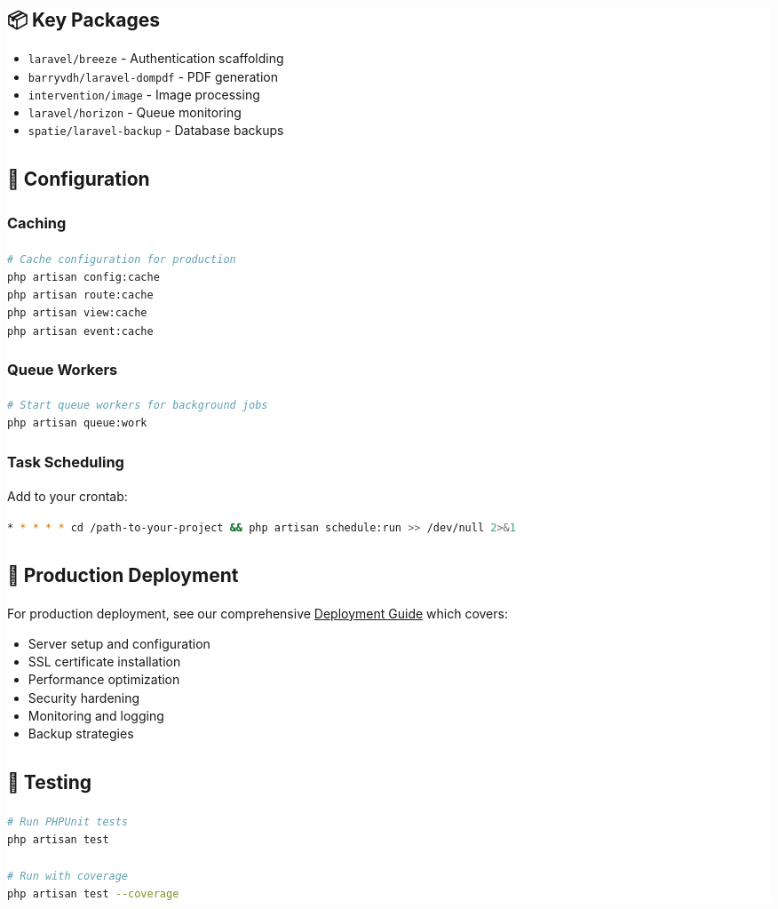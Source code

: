 ## 📦 Key Packages

- `laravel/breeze` - Authentication scaffolding
- `barryvdh/laravel-dompdf` - PDF generation
- `intervention/image` - Image processing
- `laravel/horizon` - Queue monitoring
- `spatie/laravel-backup` - Database backups

## 🔧 Configuration

### Caching
```bash
# Cache configuration for production
php artisan config:cache
php artisan route:cache
php artisan view:cache
php artisan event:cache
```

### Queue Workers
```bash
# Start queue workers for background jobs
php artisan queue:work
```

### Task Scheduling
Add to your crontab:
```bash
* * * * * cd /path-to-your-project && php artisan schedule:run >> /dev/null 2>&1
```

## 🚀 Production Deployment

For production deployment, see our comprehensive [Deployment Guide](DEPLOYMENT.md) which covers:

- Server setup and configuration
- SSL certificate installation
- Performance optimization
- Security hardening
- Monitoring and logging
- Backup strategies

## 🧪 Testing

```bash
# Run PHPUnit tests
php artisan test

# Run with coverage
php artisan test --coverage
```
